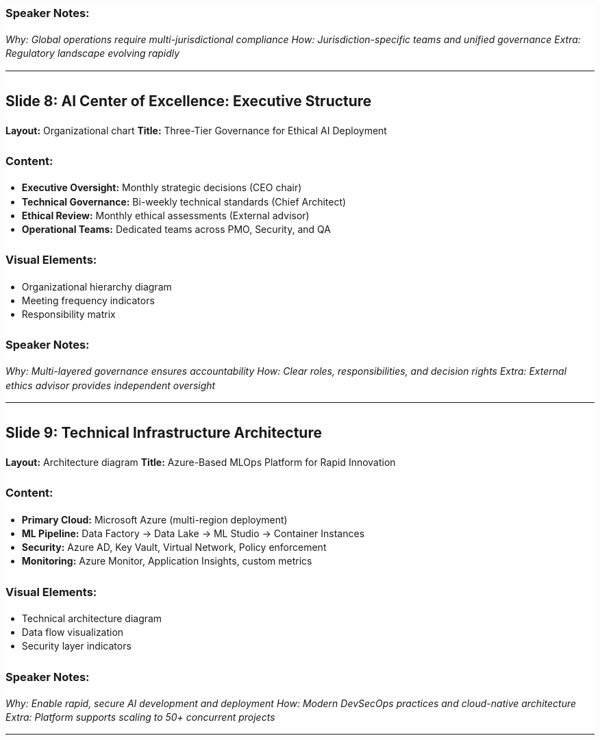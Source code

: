 ### Speaker Notes:
*Why: Global operations require multi-jurisdictional compliance*
*How: Jurisdiction-specific teams and unified governance*
*Extra: Regulatory landscape evolving rapidly*

---

## Slide 8: AI Center of Excellence: Executive Structure
**Layout:** Organizational chart
**Title:** Three-Tier Governance for Ethical AI Deployment

### Content:
- **Executive Oversight:** Monthly strategic decisions (CEO chair)
- **Technical Governance:** Bi-weekly technical standards (Chief Architect)
- **Ethical Review:** Monthly ethical assessments (External advisor)
- **Operational Teams:** Dedicated teams across PMO, Security, and QA

### Visual Elements:
- Organizational hierarchy diagram
- Meeting frequency indicators
- Responsibility matrix

### Speaker Notes:
*Why: Multi-layered governance ensures accountability*
*How: Clear roles, responsibilities, and decision rights*
*Extra: External ethics advisor provides independent oversight*

---

## Slide 9: Technical Infrastructure Architecture
**Layout:** Architecture diagram
**Title:** Azure-Based MLOps Platform for Rapid Innovation

### Content:
- **Primary Cloud:** Microsoft Azure (multi-region deployment)
- **ML Pipeline:** Data Factory → Data Lake → ML Studio → Container Instances
- **Security:** Azure AD, Key Vault, Virtual Network, Policy enforcement
- **Monitoring:** Azure Monitor, Application Insights, custom metrics

### Visual Elements:
- Technical architecture diagram
- Data flow visualization
- Security layer indicators

### Speaker Notes:
*Why: Enable rapid, secure AI development and deployment*
*How: Modern DevSecOps practices and cloud-native architecture*
*Extra: Platform supports scaling to 50+ concurrent projects*

---